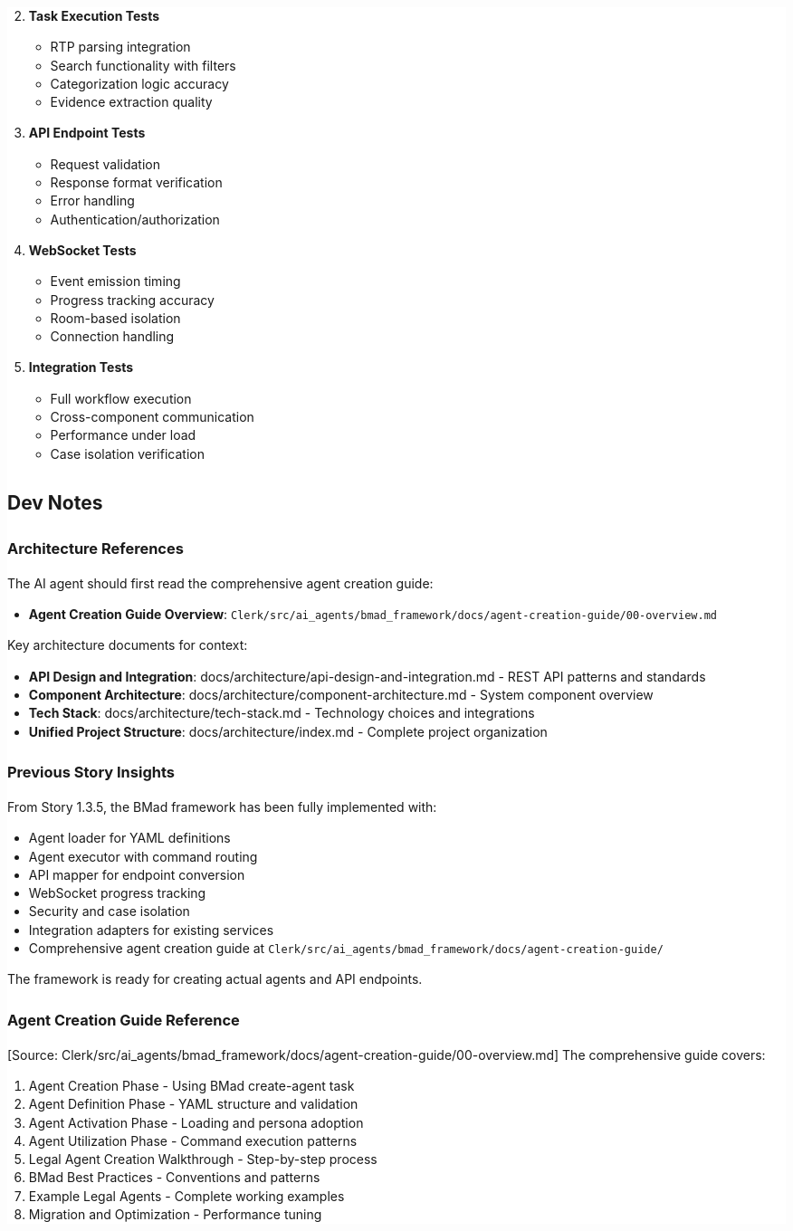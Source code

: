 2. **Task Execution Tests**
   - RTP parsing integration
   - Search functionality with filters
   - Categorization logic accuracy
   - Evidence extraction quality

3. **API Endpoint Tests**
   - Request validation
   - Response format verification
   - Error handling
   - Authentication/authorization

4. **WebSocket Tests**
   - Event emission timing
   - Progress tracking accuracy
   - Room-based isolation
   - Connection handling

5. **Integration Tests**
   - Full workflow execution
   - Cross-component communication
   - Performance under load
   - Case isolation verification

## Dev Notes

### Architecture References
The AI agent should first read the comprehensive agent creation guide:
- **Agent Creation Guide Overview**: `Clerk/src/ai_agents/bmad_framework/docs/agent-creation-guide/00-overview.md`

Key architecture documents for context:
- **API Design and Integration**: docs/architecture/api-design-and-integration.md - REST API patterns and standards
- **Component Architecture**: docs/architecture/component-architecture.md - System component overview
- **Tech Stack**: docs/architecture/tech-stack.md - Technology choices and integrations
- **Unified Project Structure**: docs/architecture/index.md - Complete project organization

### Previous Story Insights
From Story 1.3.5, the BMad framework has been fully implemented with:
- Agent loader for YAML definitions
- Agent executor with command routing
- API mapper for endpoint conversion
- WebSocket progress tracking
- Security and case isolation
- Integration adapters for existing services
- Comprehensive agent creation guide at `Clerk/src/ai_agents/bmad_framework/docs/agent-creation-guide/`

The framework is ready for creating actual agents and API endpoints.

### Agent Creation Guide Reference
[Source: Clerk/src/ai_agents/bmad_framework/docs/agent-creation-guide/00-overview.md]
The comprehensive guide covers:
1. Agent Creation Phase - Using BMad create-agent task
2. Agent Definition Phase - YAML structure and validation
3. Agent Activation Phase - Loading and persona adoption
4. Agent Utilization Phase - Command execution patterns
5. Legal Agent Creation Walkthrough - Step-by-step process
6. BMad Best Practices - Conventions and patterns
7. Example Legal Agents - Complete working examples
8. Migration and Optimization - Performance tuning
